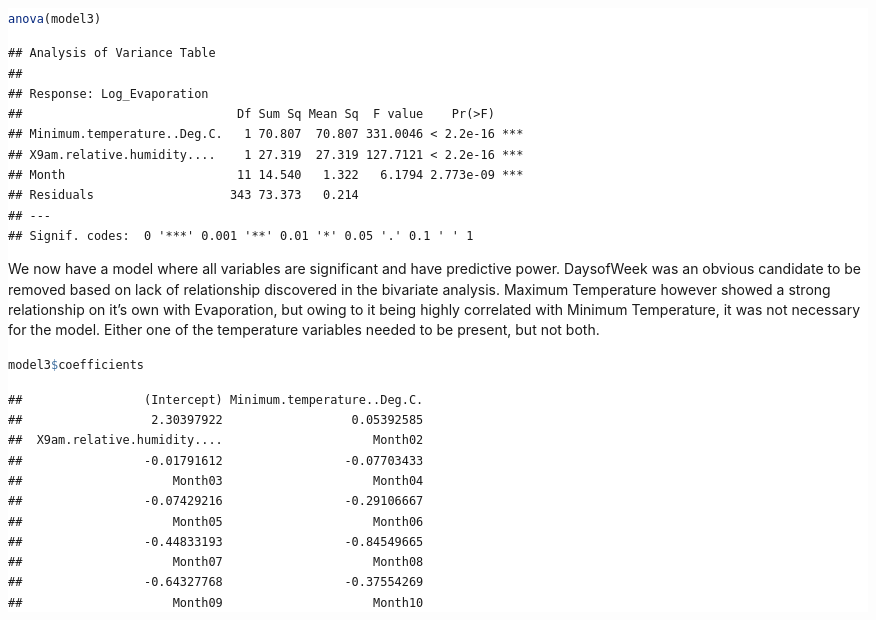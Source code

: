``` r
anova(model3)
```

    ## Analysis of Variance Table
    ## 
    ## Response: Log_Evaporation
    ##                              Df Sum Sq Mean Sq  F value    Pr(>F)    
    ## Minimum.temperature..Deg.C.   1 70.807  70.807 331.0046 < 2.2e-16 ***
    ## X9am.relative.humidity....    1 27.319  27.319 127.7121 < 2.2e-16 ***
    ## Month                        11 14.540   1.322   6.1794 2.773e-09 ***
    ## Residuals                   343 73.373   0.214                       
    ## ---
    ## Signif. codes:  0 '***' 0.001 '**' 0.01 '*' 0.05 '.' 0.1 ' ' 1

We now have a model where all variables are significant and have
predictive power. DaysofWeek was an obvious candidate to be removed
based on lack of relationship discovered in the bivariate analysis.
Maximum Temperature however showed a strong relationship on it’s own
with Evaporation, but owing to it being highly correlated with Minimum
Temperature, it was not necessary for the model. Either one of the
temperature variables needed to be present, but not both.

``` r
model3$coefficients
```

    ##                 (Intercept) Minimum.temperature..Deg.C. 
    ##                  2.30397922                  0.05392585 
    ##  X9am.relative.humidity....                     Month02 
    ##                 -0.01791612                 -0.07703433 
    ##                     Month03                     Month04 
    ##                 -0.07429216                 -0.29106667 
    ##                     Month05                     Month06 
    ##                 -0.44833193                 -0.84549665 
    ##                     Month07                     Month08 
    ##                 -0.64327768                 -0.37554269 
    ##                     Month09                     Month10 